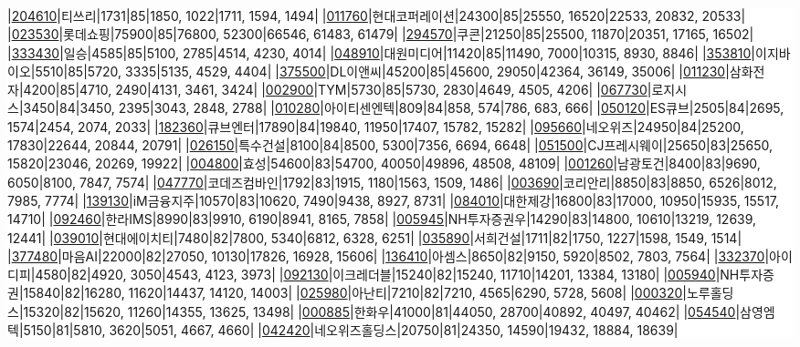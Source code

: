 |[204610](https://finance.daum.net/quotes/A204610)|티쓰리|1731|85|1850, 1022|1711, 1594, 1494|
|[011760](https://finance.daum.net/quotes/A011760)|현대코퍼레이션|24300|85|25550, 16520|22533, 20832, 20533|
|[023530](https://finance.daum.net/quotes/A023530)|롯데쇼핑|75900|85|76800, 52300|66546, 61483, 61479|
|[294570](https://finance.daum.net/quotes/A294570)|쿠콘|21250|85|25500, 11870|20351, 17165, 16502|
|[333430](https://finance.daum.net/quotes/A333430)|일승|4585|85|5100, 2785|4514, 4230, 4014|
|[048910](https://finance.daum.net/quotes/A048910)|대원미디어|11420|85|11490, 7000|10315, 8930, 8846|
|[353810](https://finance.daum.net/quotes/A353810)|이지바이오|5510|85|5720, 3335|5135, 4529, 4404|
|[375500](https://finance.daum.net/quotes/A375500)|DL이앤씨|45200|85|45600, 29050|42364, 36149, 35006|
|[011230](https://finance.daum.net/quotes/A011230)|삼화전자|4200|85|4710, 2490|4131, 3461, 3424|
|[002900](https://finance.daum.net/quotes/A002900)|TYM|5730|85|5730, 2830|4649, 4505, 4206|
|[067730](https://finance.daum.net/quotes/A067730)|로지시스|3450|84|3450, 2395|3043, 2848, 2788|
|[010280](https://finance.daum.net/quotes/A010280)|아이티센엔텍|809|84|858, 574|786, 683, 666|
|[050120](https://finance.daum.net/quotes/A050120)|ES큐브|2505|84|2695, 1574|2454, 2074, 2033|
|[182360](https://finance.daum.net/quotes/A182360)|큐브엔터|17890|84|19840, 11950|17407, 15782, 15282|
|[095660](https://finance.daum.net/quotes/A095660)|네오위즈|24950|84|25200, 17830|22644, 20844, 20791|
|[026150](https://finance.daum.net/quotes/A026150)|특수건설|8100|84|8500, 5300|7356, 6694, 6648|
|[051500](https://finance.daum.net/quotes/A051500)|CJ프레시웨이|25650|83|25650, 15820|23046, 20269, 19922|
|[004800](https://finance.daum.net/quotes/A004800)|효성|54600|83|54700, 40050|49896, 48508, 48109|
|[001260](https://finance.daum.net/quotes/A001260)|남광토건|8400|83|9690, 6050|8100, 7847, 7574|
|[047770](https://finance.daum.net/quotes/A047770)|코데즈컴바인|1792|83|1915, 1180|1563, 1509, 1486|
|[003690](https://finance.daum.net/quotes/A003690)|코리안리|8850|83|8850, 6526|8012, 7985, 7774|
|[139130](https://finance.daum.net/quotes/A139130)|iM금융지주|10570|83|10620, 7490|9438, 8927, 8731|
|[084010](https://finance.daum.net/quotes/A084010)|대한제강|16800|83|17000, 10950|15935, 15517, 14710|
|[092460](https://finance.daum.net/quotes/A092460)|한라IMS|8990|83|9910, 6190|8941, 8165, 7858|
|[005945](https://finance.daum.net/quotes/A005945)|NH투자증권우|14290|83|14800, 10610|13219, 12639, 12441|
|[039010](https://finance.daum.net/quotes/A039010)|현대에이치티|7480|82|7800, 5340|6812, 6328, 6251|
|[035890](https://finance.daum.net/quotes/A035890)|서희건설|1711|82|1750, 1227|1598, 1549, 1514|
|[377480](https://finance.daum.net/quotes/A377480)|마음AI|22000|82|27050, 10130|17826, 16928, 15606|
|[136410](https://finance.daum.net/quotes/A136410)|아셈스|8650|82|9150, 5920|8502, 7803, 7564|
|[332370](https://finance.daum.net/quotes/A332370)|아이디피|4580|82|4920, 3050|4543, 4123, 3973|
|[092130](https://finance.daum.net/quotes/A092130)|이크레더블|15240|82|15240, 11710|14201, 13384, 13180|
|[005940](https://finance.daum.net/quotes/A005940)|NH투자증권|15840|82|16280, 11620|14437, 14120, 14003|
|[025980](https://finance.daum.net/quotes/A025980)|아난티|7210|82|7210, 4565|6290, 5728, 5608|
|[000320](https://finance.daum.net/quotes/A000320)|노루홀딩스|15320|82|15620, 11260|14355, 13625, 13498|
|[000885](https://finance.daum.net/quotes/A000885)|한화우|41000|81|44050, 28700|40892, 40497, 40462|
|[054540](https://finance.daum.net/quotes/A054540)|삼영엠텍|5150|81|5810, 3620|5051, 4667, 4660|
|[042420](https://finance.daum.net/quotes/A042420)|네오위즈홀딩스|20750|81|24350, 14590|19432, 18884, 18639|